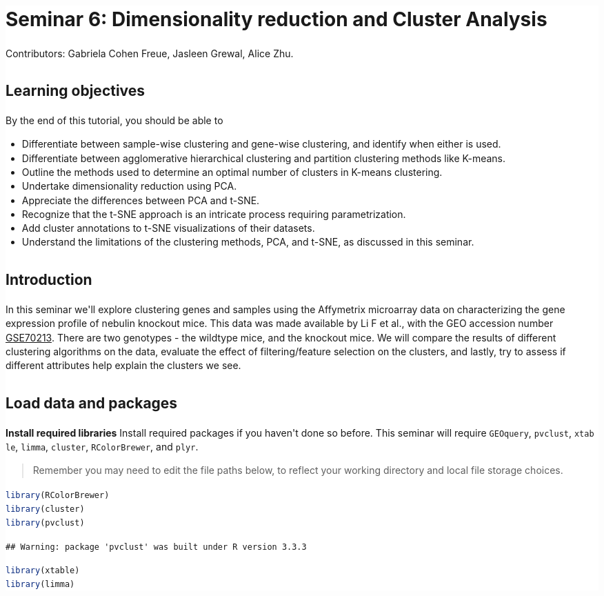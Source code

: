 
Seminar 6: Dimensionality reduction and Cluster Analysis
========================================================

Contributors: Gabriela Cohen Freue, Jasleen Grewal, Alice Zhu.

Learning objectives
-------------------

By the end of this tutorial, you should be able to
- Differentiate between sample-wise clustering and gene-wise clustering, and identify when either is used.
- Differentiate between agglomerative hierarchical clustering and partition clustering methods like K-means.
- Outline the methods used to determine an optimal number of clusters in K-means clustering.
- Undertake dimensionality reduction using PCA.
- Appreciate the differences between PCA and t-SNE.
- Recognize that the t-SNE approach is an intricate process requiring parametrization.
- Add cluster annotations to t-SNE visualizations of their datasets.
- Understand the limitations of the clustering methods, PCA, and t-SNE, as discussed in this seminar.

Introduction
------------

In this seminar we'll explore clustering genes and samples using the Affymetrix microarray data on characterizing the gene expression profile of nebulin knockout mice. This data was made available by Li F et al., with the GEO accession number [GSE70213](https://www.ncbi.nlm.nih.gov/sites/GDSbrowser?acc=GDS5881). There are two genotypes - the wildtype mice, and the knockout mice. We will compare the results of different clustering algorithms on the data, evaluate the effect of filtering/feature selection on the clusters, and lastly, try to assess if different attributes help explain the clusters we see.

Load data and packages
----------------------

**Install required libraries**
Install required packages if you haven't done so before. This seminar will require `GEOquery`, `pvclust`, `xtable`, `limma`, `cluster`, `RColorBrewer`, and `plyr`.

> Remember you may need to edit the file paths below, to reflect your working directory and local file storage choices.

``` r
library(RColorBrewer)
library(cluster)
library(pvclust)
```

    ## Warning: package 'pvclust' was built under R version 3.3.3

``` r
library(xtable)
library(limma)
```

